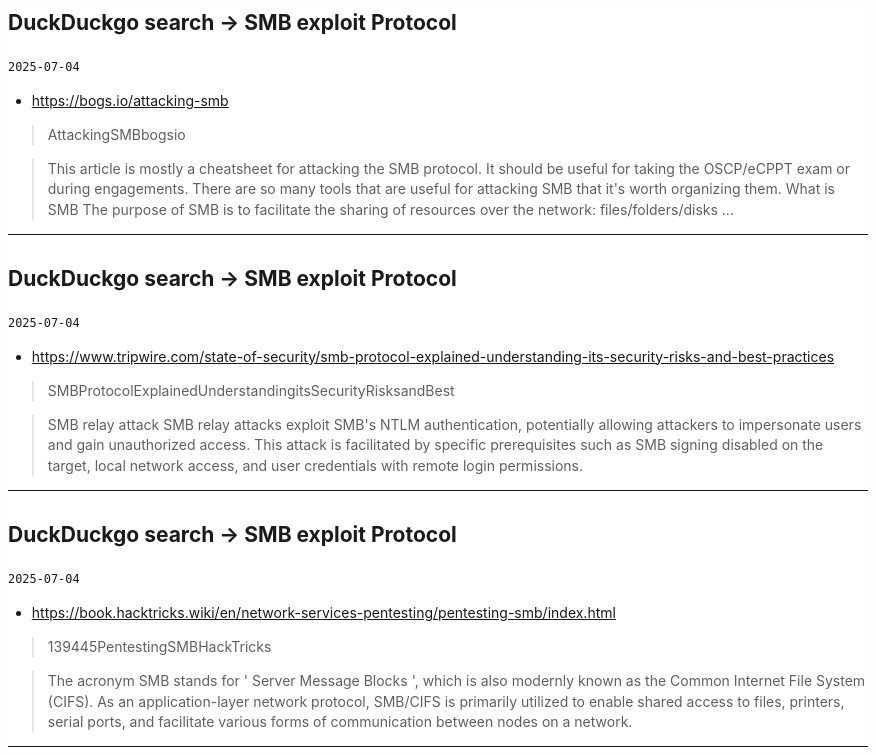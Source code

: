 
## DuckDuckgo search -> SMB exploit Protocol
`2025-07-04`

* https://bogs.io/attacking-smb

<blockquote>
 AttackingSMBbogsio
</blockquote>
<blockquote>
This article is mostly a cheatsheet for attacking the SMB protocol. It should be useful for taking the OSCP/eCPPT exam or during engagements. There are so many tools that are useful for attacking SMB that it's worth organizing them. What is SMB The purpose of SMB is to facilitate the sharing of resources over the network: files/folders/disks ...
</blockquote>

---

## DuckDuckgo search -> SMB exploit Protocol
`2025-07-04`

* https://www.tripwire.com/state-of-security/smb-protocol-explained-understanding-its-security-risks-and-best-practices

<blockquote>
 SMBProtocolExplainedUnderstandingitsSecurityRisksandBest
</blockquote>
<blockquote>
SMB relay attack SMB relay attacks exploit SMB's NTLM authentication, potentially allowing attackers to impersonate users and gain unauthorized access. This attack is facilitated by specific prerequisites such as SMB signing disabled on the target, local network access, and user credentials with remote login permissions.
</blockquote>

---

## DuckDuckgo search -> SMB exploit Protocol
`2025-07-04`

* https://book.hacktricks.wiki/en/network-services-pentesting/pentesting-smb/index.html

<blockquote>
 139445PentestingSMBHackTricks
</blockquote>
<blockquote>
The acronym SMB stands for ' Server Message Blocks ', which is also modernly known as the Common Internet File System (CIFS). As an application-layer network protocol, SMB/CIFS is primarily utilized to enable shared access to files, printers, serial ports, and facilitate various forms of communication between nodes on a network.
</blockquote>

---
